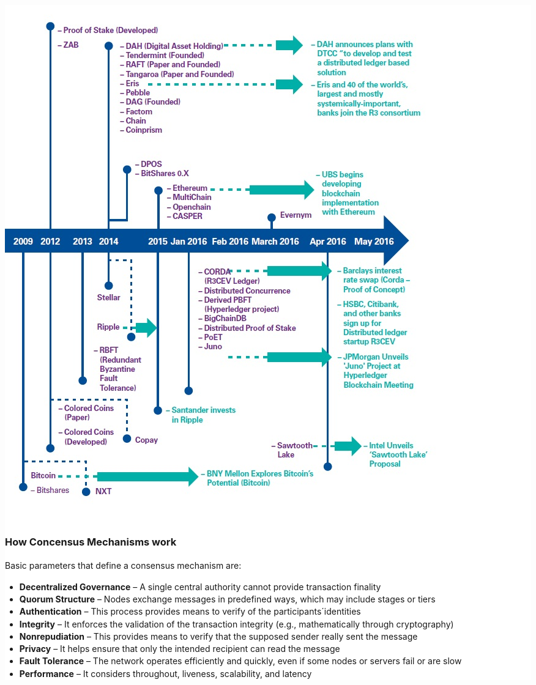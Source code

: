 ![part 2](https://github.com/aridiosilva/Blockchain/blob/main/Figure%20Consensus%20Mechanisms%20Time%20Line%20Eovolution%20001-part2.jpg)

### How Concensus Mechanisms work

Basic parameters that define a consensus mechanism are:

-	**Decentralized Governance** – A single central authority cannot provide transaction finality
-	**Quorum Structure** – Nodes exchange messages in predefined ways, which may include stages or tiers
-	**Authentication** – This process provides means to verify of the participants´identities
-	**Integrity** – It enforces the validation of the transaction integrity (e.g., mathematically through cryptography)
- **Nonrepudiation** – This provides means to verify that the supposed sender really sent the message
-	**Privacy** – It helps ensure that only the intended recipient can read the message
-	**Fault Tolerance** – The network operates efficiently and quickly, even if some nodes or servers fail or are slow
-	**Performance** – It considers throughout, liveness, scalability, and latency
